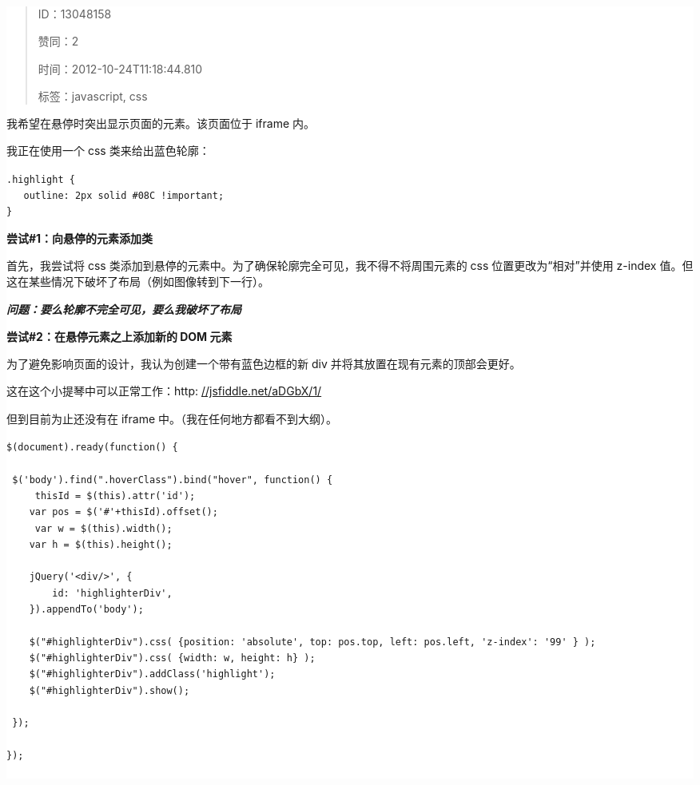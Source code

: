 > ID：13048158
> 
> 赞同：2
> 
> 时间：2012-10-24T11:18:44.810
> 
> 标签：javascript, css

我希望在悬停时突出显示页面的元素。该页面位于 iframe 内。

我正在使用一个 css 类来给出蓝色轮廓：

```
.highlight {
   outline: 2px solid #08C !important;
} 
```

**尝试#1：向悬停的元素添加类**

首先，我尝试将 css 类添加到悬停的元素中。为了确保轮廓完全可见，我不得不将周围元素的 css 位置更改为“相对”并使用 z-index 值。但这在某些情况下破坏了布局（例如图像转到下一行）。

***问题：要么轮廓不完全可见，要么我破坏了布局***

**尝试#2：在悬停元素之上添加新的 DOM 元素**

为了避免影响页面的设计，我认为创建一个带有蓝色边框的新 div 并将其放置在现有元素的顶部会更好。

这在这个小提琴中可以正常工作：http: [//jsfiddle.net/aDGbX/1/](http://jsfiddle.net/aDGbX/1/)

但到目前为止还没有在 iframe 中。（我在任何地方都看不到大纲）。

```
$(document).ready(function() {

 $('body').find(".hoverClass").bind("hover", function() {   
     thisId = $(this).attr('id');
    var pos = $('#'+thisId).offset();
     var w = $(this).width();
    var h = $(this).height();

    jQuery('<div/>', {
        id: 'highlighterDiv',
    }).appendTo('body');

    $("#highlighterDiv").css( {position: 'absolute', top: pos.top, left: pos.left, 'z-index': '99' } );
    $("#highlighterDiv").css( {width: w, height: h} );
    $("#highlighterDiv").addClass('highlight');
    $("#highlighterDiv").show();

 });

});
​ 
```
